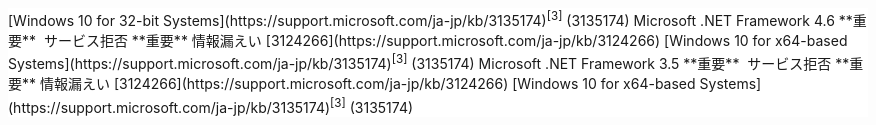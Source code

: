 </td>
</tr>
<tr>
<td style="border:1px solid black;">
[Windows 10 for 32-bit Systems](https://support.microsoft.com/ja-jp/kb/3135174)<sup>[3]</sup>
(3135174)

</td>
<td style="border:1px solid black;">
Microsoft .NET Framework 4.6

</td>
<td style="border:1px solid black;">
**重要**   
サービス拒否

</td>
<td style="border:1px solid black;">
**重要**  
情報漏えい

</td>
<td style="border:1px solid black;">
[3124266](https://support.microsoft.com/ja-jp/kb/3124266)

</td>
</tr>
<tr>
<td style="border:1px solid black;">
[Windows 10 for x64-based Systems](https://support.microsoft.com/ja-jp/kb/3135174)<sup>[3]</sup>
(3135174)

</td>
<td style="border:1px solid black;">
Microsoft .NET Framework 3.5

</td>
<td style="border:1px solid black;">
**重要**   
サービス拒否

</td>
<td style="border:1px solid black;">
**重要**  
情報漏えい

</td>
<td style="border:1px solid black;">
[3124266](https://support.microsoft.com/ja-jp/kb/3124266)

</td>
</tr>
<tr>
<td style="border:1px solid black;">
[Windows 10 for x64-based Systems](https://support.microsoft.com/ja-jp/kb/3135174)<sup>[3]</sup>
(3135174)
